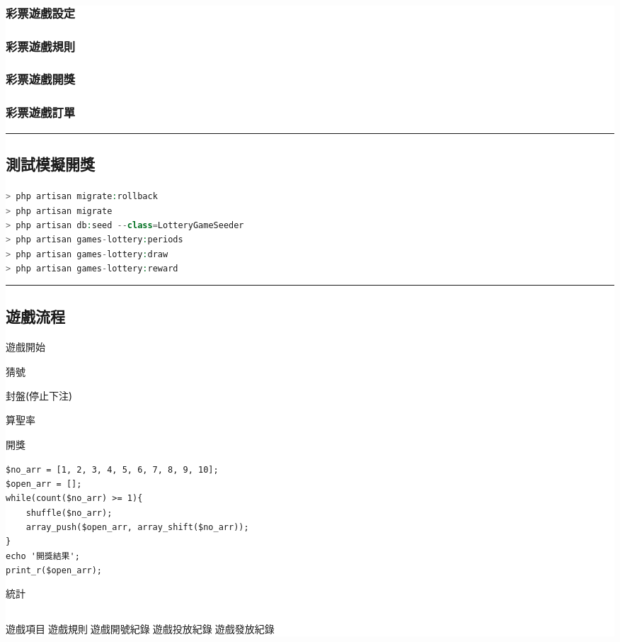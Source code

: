 ### 彩票遊戲設定
```php
```

### 彩票遊戲規則
```php
```

### 彩票遊戲開獎
```php
```

### 彩票遊戲訂單
```php
```

---

## 測試模擬開獎
```php
> php artisan migrate:rollback
> php artisan migrate
> php artisan db:seed --class=LotteryGameSeeder
> php artisan games-lottery:periods
> php artisan games-lottery:draw
> php artisan games-lottery:reward
```

---

## 遊戲流程
遊戲開始

猜號

封盤(停止下注)

算聖率

開獎
```
$no_arr = [1, 2, 3, 4, 5, 6, 7, 8, 9, 10];
$open_arr = [];
while(count($no_arr) >= 1){
    shuffle($no_arr);
    array_push($open_arr, array_shift($no_arr));
}
echo '開獎結果';
print_r($open_arr);
```

統計

## 
遊戲項目
遊戲規則
遊戲開號紀錄
遊戲投放紀錄
遊戲發放紀錄
